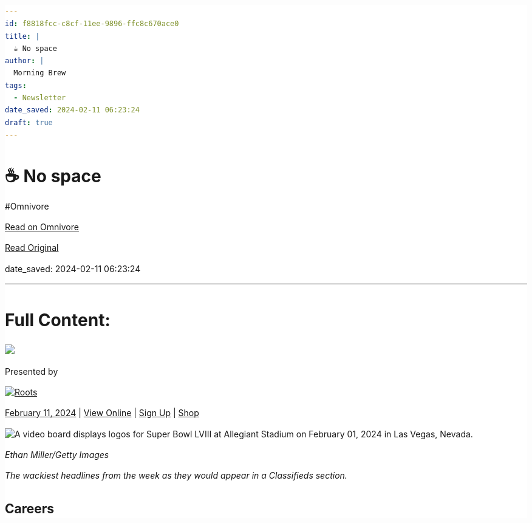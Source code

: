 ```yaml
---
id: f8818fcc-c8cf-11ee-9896-ffc8c670ace0
title: |
  ☕ No space
author: |
  Morning Brew
tags:
  - Newsletter
date_saved: 2024-02-11 06:23:24
draft: true
---
```


# ☕ No space
#Omnivore

[Read on Omnivore](https://omnivore.app/me/no-space-18d97e85c79)

[Read Original](https://links.morningbrew.com/c/h7A?mbcid=34301773.3964197&mid=1f4660240f65a00f40c621ae6f9ce93a)

date_saved: 2024-02-11 06:23:24


--- 

# Full Content: 

[![](https://proxy-prod.omnivore-image-cache.app/670x0,sy9ohtja0R0Fl3j_ljzOz6F6_6IjaFKjq6eGLB4l3Fmw/https://cdn.sanity.io/images/bl383u0v/production/af695c7bf6c5015a0bbd2a55c64e0348ec23d89b-2500x500.png?w=1340&fit=max) ](https://links.morningbrew.com/c/6nm?mbcid=34301773.3964197&mid=1f4660240f65a00f40c621ae6f9ce93a) 

Presented by

[![Roots](https://proxy-prod.omnivore-image-cache.app/120x0,su3RCAgA_ZBgjb6FvHydgmsXQjClCT-zyNTfsxFee1RY/https://cdn.sanity.io/images/bl383u0v/production/189487d5f20bb68828da62c27872057f03f6e15d-1482x420.png?w=240&q=100&auto=format) ](https://links.morningbrew.com/c/h7z?lp=logo&mbadid=7d3bf40b5b14e8ad60fb4271e4299ccd&mbadv=a&mbcid=34301773.3964197&mid=1f4660240f65a00f40c621ae6f9ce93a) 

[February 11, 2024](https://links.morningbrew.com/c/h7A?mbcid=34301773.3964197&mid=1f4660240f65a00f40c621ae6f9ce93a) | [View Online](https://links.morningbrew.com/c/h7A?mbcid=34301773.3964197&mid=1f4660240f65a00f40c621ae6f9ce93a) | [Sign Up](https://links.morningbrew.com/c/6N-?kid=a9995aa2&mbcid=34301773.3964197&mid=1f4660240f65a00f40c621ae6f9ce93a) | [Shop](https://links.morningbrew.com/c/6NY?kid=a9995aa2&mbcid=34301773.3964197&mid=1f4660240f65a00f40c621ae6f9ce93a) 

![A video board displays logos for Super Bowl LVIII at Allegiant Stadium on February 01, 2024 in Las Vegas, Nevada.](https://proxy-prod.omnivore-image-cache.app/670x0,sNbl3pEZbW-nYSCXJ_cOB3nOxsWzJ-u5r9Bg2_INfE0o/https://cdn.sanity.io/images/bl383u0v/production/7326c3416da50fc12f8dcc39943b40d69fb0d3b3-1024x610.jpg?w=620&q=70&auto=format) 

_Ethan Miller/Getty Images_ 

_The wackiest headlines from the week as they would appear in a Classifieds section._

## Careers
